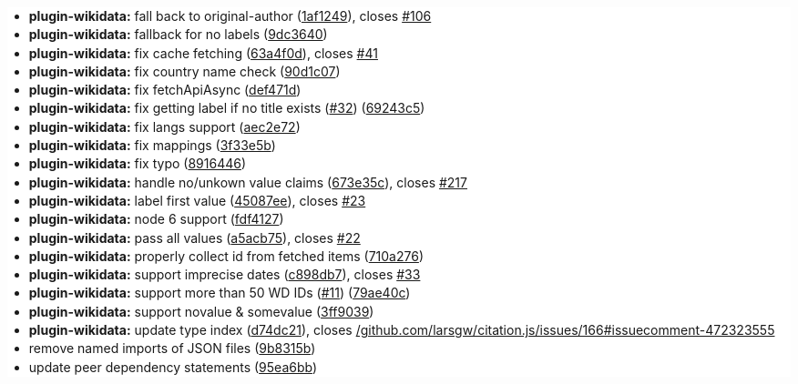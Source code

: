 * **plugin-wikidata:** fall back to original-author ([1af1249](https://github.com/afforai/citation-js/commit/1af12496e73934ace090c278235b8c1d473e2203)), closes [#106](https://github.com/afforai/citation-js/issues/106)
* **plugin-wikidata:** fallback for no labels ([9dc3640](https://github.com/afforai/citation-js/commit/9dc3640aa233d6c35f6778abaae4bbe15ee8a6a1))
* **plugin-wikidata:** fix cache fetching ([63a4f0d](https://github.com/afforai/citation-js/commit/63a4f0d9b1c512c58735491e550754ce3302b1fc)), closes [#41](https://github.com/afforai/citation-js/issues/41)
* **plugin-wikidata:** fix country name check ([90d1c07](https://github.com/afforai/citation-js/commit/90d1c0782402108cb59630e01a7ce5d884da6e5a))
* **plugin-wikidata:** fix fetchApiAsync ([def471d](https://github.com/afforai/citation-js/commit/def471d74216a3d71d61d7faeaf89df3828df8ee))
* **plugin-wikidata:** fix getting label if no title exists ([#32](https://github.com/afforai/citation-js/issues/32)) ([69243c5](https://github.com/afforai/citation-js/commit/69243c500f2bc03952dded04a4665f02c85d6477))
* **plugin-wikidata:** fix langs support ([aec2e72](https://github.com/afforai/citation-js/commit/aec2e72e211b4f8574876ef0cf8ca78b1e93c6bf))
* **plugin-wikidata:** fix mappings ([3f33e5b](https://github.com/afforai/citation-js/commit/3f33e5b1b56a1037737a8f87e27ae9dca28bee08))
* **plugin-wikidata:** fix typo ([8916446](https://github.com/afforai/citation-js/commit/89164461e5a0cf73a1a78f2be9a9026474748dd8))
* **plugin-wikidata:** handle no/unkown value claims ([673e35c](https://github.com/afforai/citation-js/commit/673e35cf2f9604d74eb08c2f6652216eb39eb975)), closes [#217](https://github.com/afforai/citation-js/issues/217)
* **plugin-wikidata:** label first value ([45087ee](https://github.com/afforai/citation-js/commit/45087eede9686d8cd76639eb1bdb7033a682681a)), closes [#23](https://github.com/afforai/citation-js/issues/23)
* **plugin-wikidata:** node 6 support ([fdf4127](https://github.com/afforai/citation-js/commit/fdf41270c8d929e76d546786f1e5c1d0f42c27a7))
* **plugin-wikidata:** pass all values ([a5acb75](https://github.com/afforai/citation-js/commit/a5acb75b5003d008654b1911c68ee5c047de7694)), closes [#22](https://github.com/afforai/citation-js/issues/22)
* **plugin-wikidata:** properly collect id from fetched items ([710a276](https://github.com/afforai/citation-js/commit/710a276d27892fa4ecf18b63f447df5109ae5754))
* **plugin-wikidata:** support imprecise dates ([c898db7](https://github.com/afforai/citation-js/commit/c898db77fe4bbbc65fe471638ed79f2e6d226281)), closes [#33](https://github.com/afforai/citation-js/issues/33)
* **plugin-wikidata:** support more than 50 WD IDs ([#11](https://github.com/afforai/citation-js/issues/11)) ([79ae40c](https://github.com/afforai/citation-js/commit/79ae40cf646ae9fe12e179394c2ae6a8b411f315))
* **plugin-wikidata:** support novalue & somevalue ([3ff9039](https://github.com/afforai/citation-js/commit/3ff9039547569826b78142cdb1474b678b2fa094))
* **plugin-wikidata:** update type index ([d74dc21](https://github.com/afforai/citation-js/commit/d74dc21f918cec90bfeab6e070f9f150c53950e4)), closes [/github.com/larsgw/citation.js/issues/166#issuecomment-472323555](https://github.com//github.com/larsgw/citation.js/issues/166/issues/issuecomment-472323555)
* remove named imports of JSON files ([9b8315b](https://github.com/afforai/citation-js/commit/9b8315bd8352dc9a4bf1866ac71bb65a9df994d0))
* update peer dependency statements ([95ea6bb](https://github.com/afforai/citation-js/commit/95ea6bba5dc4159a2de7e0101654628291efa1e3))
